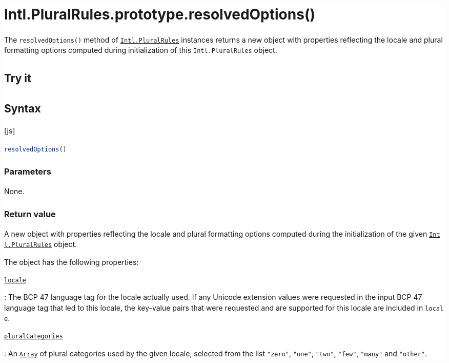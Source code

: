 Intl.PluralRules.prototype.resolvedOptions()
============================================

 
The `resolvedOptions()` method of [`Intl.PluralRules`](../pluralrules)
instances returns a new object with properties reflecting the locale and
plural formatting options computed during initialization of this
`Intl.PluralRules` object.


 
Try it 
------

 



 
Syntax
------

 
 
 
[js]


```js
resolvedOptions()
```




 
### Parameters

 
None.



 
### Return value 

 
A new object with properties reflecting the locale and plural formatting
options computed during the initialization of the given
[`Intl.PluralRules`](../pluralrules) object.

The object has the following properties:

[`locale`](#locale)

:   The BCP 47 language tag for the locale actually used. If any Unicode
    extension values were requested in the input BCP 47 language tag
    that led to this locale, the key-value pairs that were requested and
    are supported for this locale are included in `locale`.

[`pluralCategories`](#pluralcategories)

:   An [`Array`](../../array) of plural categories used by the given
    locale, selected from the list `"zero"`, `"one"`, `"two"`, `"few"`,
    `"many"` and `"other"`.
